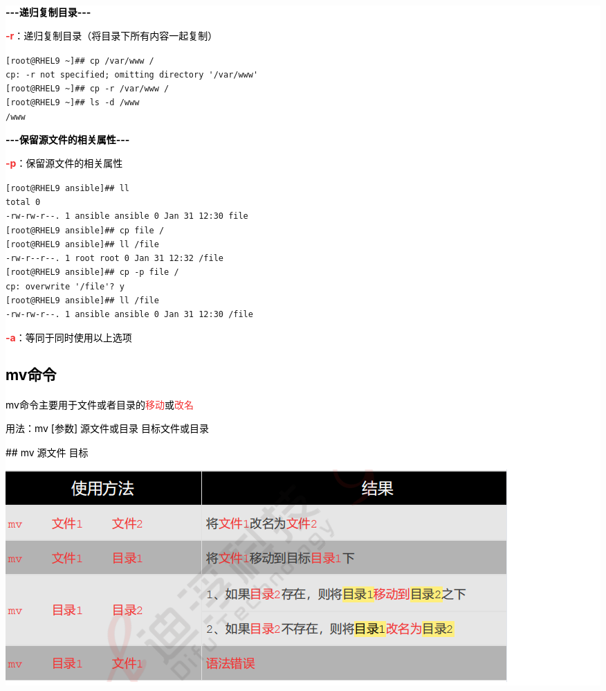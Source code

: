 **<font style="color:rgb(0,0,0);">---</font>****<font style="color:rgb(0,0,0);">递归复制目录</font>****<font style="color:rgb(0,0,0);">--- </font>**

**<font style="color:rgb(243,50,50);">-r</font>**<font style="color:rgb(0,0,0);">：递归复制目录（将目录下所有内容一起复制） </font>

```shell
[root@RHEL9 ~]## cp /var/www / 
cp: -r not specified; omitting directory '/var/www' 
[root@RHEL9 ~]## cp -r /var/www / 
[root@RHEL9 ~]## ls -d /www 
/www
```

**<font style="color:rgb(0,0,0);">---</font>****<font style="color:rgb(0,0,0);">保留源文件的相关属性</font>****<font style="color:rgb(0,0,0);">--- </font>**

**<font style="color:rgb(243,50,50);">-p</font>**<font style="color:rgb(0,0,0);">：保留源文件的相关属性 </font>

```shell
[root@RHEL9 ansible]## ll 
total 0 
-rw-rw-r--. 1 ansible ansible 0 Jan 31 12:30 file 
[root@RHEL9 ansible]## cp file / 
[root@RHEL9 ansible]## ll /file 
-rw-r--r--. 1 root root 0 Jan 31 12:32 /file 
[root@RHEL9 ansible]## cp -p file / 
cp: overwrite '/file'? y 
[root@RHEL9 ansible]## ll /file 
-rw-rw-r--. 1 ansible ansible 0 Jan 31 12:30 /file 
```

**<font style="color:rgb(243,50,50);">-a</font>**<font style="color:rgb(0,0,0);">：等同于同时使用以上选项</font>

## <font style="color:rgb(0,0,0);">mv命令</font>
<font style="color:rgb(0,0,0);">mv</font><font style="color:rgb(0,0,0);">命令主要用于文件或者目录的</font><font style="color:rgb(243,50,50);">移动</font><font style="color:rgb(0,0,0);">或</font><font style="color:rgb(243,50,50);">改名 </font>

<font style="color:rgb(0,0,0);">用法：mv [参数] 源文件或目录 目标文件或目录</font>

<font style="color:rgb(0,0,0);">## mv 源文件 目标 </font>

![](../../images/1715777352018-770c6003-ccc6-4d05-bb02-dd74894d2e28.png)
